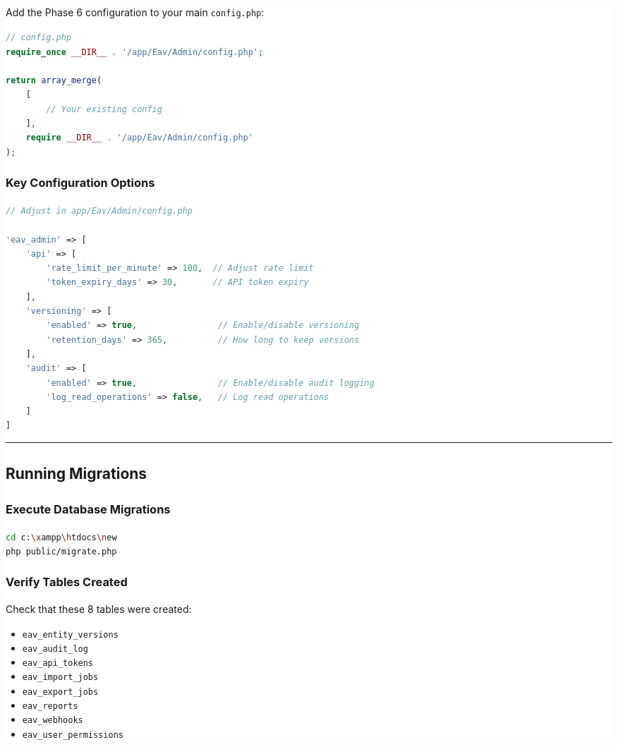 Add the Phase 6 configuration to your main `config.php`:

```php
// config.php
require_once __DIR__ . '/app/Eav/Admin/config.php';

return array_merge(
    [
        // Your existing config
    ],
    require __DIR__ . '/app/Eav/Admin/config.php'
);
```

### Key Configuration Options

```php
// Adjust in app/Eav/Admin/config.php

'eav_admin' => [
    'api' => [
        'rate_limit_per_minute' => 100,  // Adjust rate limit
        'token_expiry_days' => 30,       // API token expiry
    ],
    'versioning' => [
        'enabled' => true,                // Enable/disable versioning
        'retention_days' => 365,          // How long to keep versions
    ],
    'audit' => [
        'enabled' => true,                // Enable/disable audit logging
        'log_read_operations' => false,   // Log read operations
    ]
]
```

---

## Running Migrations

### Execute Database Migrations

```bash
cd c:\xampp\htdocs\new
php public/migrate.php
```

### Verify Tables Created

Check that these 8 tables were created:
- `eav_entity_versions`
- `eav_audit_log`
- `eav_api_tokens`
- `eav_import_jobs`
- `eav_export_jobs`
- `eav_reports`
- `eav_webhooks`
- `eav_user_permissions`
